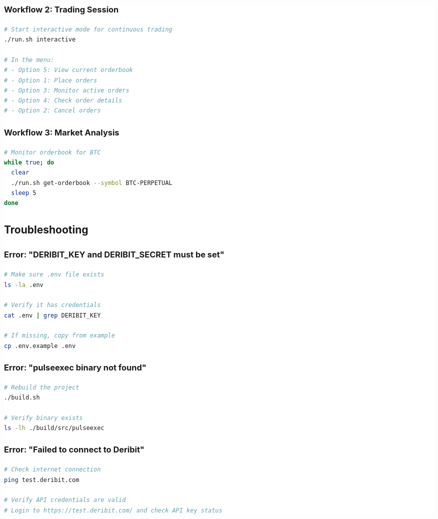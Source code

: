 ### Workflow 2: Trading Session
```bash
# Start interactive mode for continuous trading
./run.sh interactive

# In the menu:
# - Option 5: View current orderbook
# - Option 1: Place orders
# - Option 3: Monitor active orders
# - Option 4: Check order details
# - Option 2: Cancel orders
```

### Workflow 3: Market Analysis
```bash
# Monitor orderbook for BTC
while true; do
  clear
  ./run.sh get-orderbook --symbol BTC-PERPETUAL
  sleep 5
done
```

## Troubleshooting

### Error: "DERIBIT_KEY and DERIBIT_SECRET must be set"
```bash
# Make sure .env file exists
ls -la .env

# Verify it has credentials
cat .env | grep DERIBIT_KEY

# If missing, copy from example
cp .env.example .env
```

### Error: "pulseexec binary not found"
```bash
# Rebuild the project
./build.sh

# Verify binary exists
ls -lh ./build/src/pulseexec
```

### Error: "Failed to connect to Deribit"
```bash
# Check internet connection
ping test.deribit.com

# Verify API credentials are valid
# Login to https://test.deribit.com/ and check API key status
```
